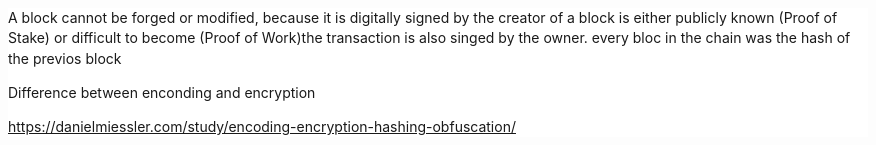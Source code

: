A block cannot be forged or modified, because it is digitally signed by the creator of a block is either publicly known (Proof of Stake) or difficult to become (Proof of Work)the transaction is also singed by the owner. every bloc in the chain was the hash of the previos block    

Difference between enconding and encryption

<https://danielmiessler.com/study/encoding-encryption-hashing-obfuscation/>
